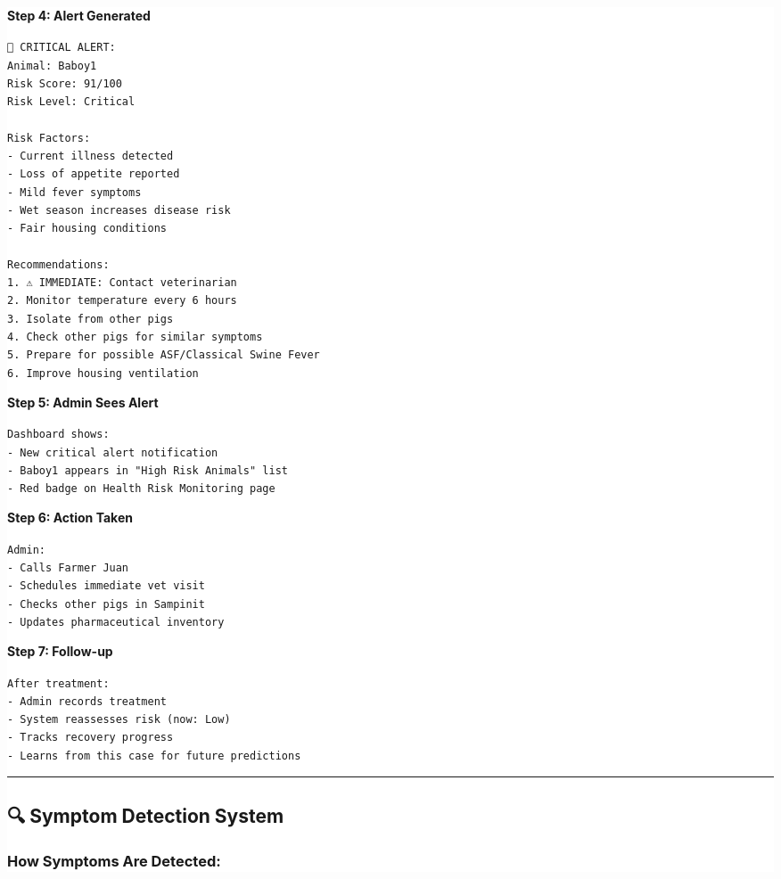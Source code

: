**Step 4: Alert Generated**
```
🔴 CRITICAL ALERT:
Animal: Baboy1
Risk Score: 91/100
Risk Level: Critical

Risk Factors:
- Current illness detected
- Loss of appetite reported
- Mild fever symptoms
- Wet season increases disease risk
- Fair housing conditions

Recommendations:
1. ⚠️ IMMEDIATE: Contact veterinarian
2. Monitor temperature every 6 hours
3. Isolate from other pigs
4. Check other pigs for similar symptoms
5. Prepare for possible ASF/Classical Swine Fever
6. Improve housing ventilation
```

**Step 5: Admin Sees Alert**
```
Dashboard shows:
- New critical alert notification
- Baboy1 appears in "High Risk Animals" list
- Red badge on Health Risk Monitoring page
```

**Step 6: Action Taken**
```
Admin:
- Calls Farmer Juan
- Schedules immediate vet visit
- Checks other pigs in Sampinit
- Updates pharmaceutical inventory
```

**Step 7: Follow-up**
```
After treatment:
- Admin records treatment
- System reassesses risk (now: Low)
- Tracks recovery progress
- Learns from this case for future predictions
```

---

## 🔍 Symptom Detection System

### **How Symptoms Are Detected:**
